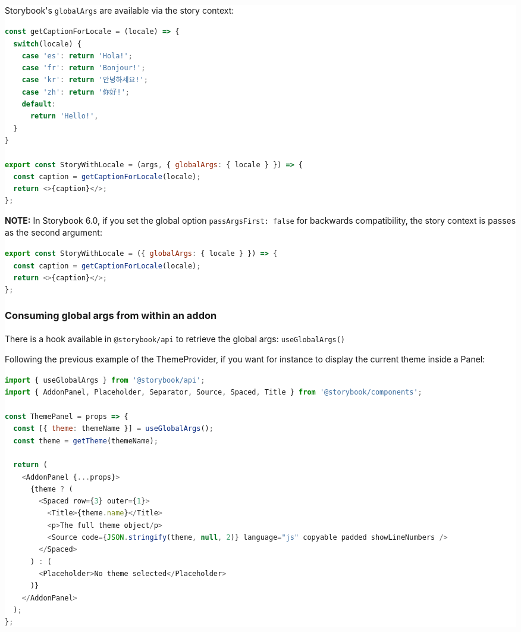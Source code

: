 Storybook's `globalArgs` are available via the story context:

```js
const getCaptionForLocale = (locale) => {
  switch(locale) {
    case 'es': return 'Hola!';
    case 'fr': return 'Bonjour!';
    case 'kr': return '안녕하세요!';
    case 'zh': return '你好!';
    default:
      return 'Hello!',
  }
}

export const StoryWithLocale = (args, { globalArgs: { locale } }) => {
  const caption = getCaptionForLocale(locale);
  return <>{caption}</>;
};
```

**NOTE:** In Storybook 6.0, if you set the global option `passArgsFirst: false` for backwards compatibility, the story context is passes as the second argument:

```js
export const StoryWithLocale = ({ globalArgs: { locale } }) => {
  const caption = getCaptionForLocale(locale);
  return <>{caption}</>;
};
```

### Consuming global args from within an addon

There is a hook available in `@storybook/api` to retrieve the global args: `useGlobalArgs()`

Following the previous example of the ThemeProvider, if you want for instance to display the current theme inside a Panel:

```js
import { useGlobalArgs } from '@storybook/api';
import { AddonPanel, Placeholder, Separator, Source, Spaced, Title } from '@storybook/components';

const ThemePanel = props => {
  const [{ theme: themeName }] = useGlobalArgs();
  const theme = getTheme(themeName);

  return (
    <AddonPanel {...props}>
      {theme ? (
        <Spaced row={3} outer={1}>
          <Title>{theme.name}</Title>
          <p>The full theme object/p>
          <Source code={JSON.stringify(theme, null, 2)} language="js" copyable padded showLineNumbers />
        </Spaced>
      ) : (
        <Placeholder>No theme selected</Placeholder>
      )}
    </AddonPanel>
  );
};
```
